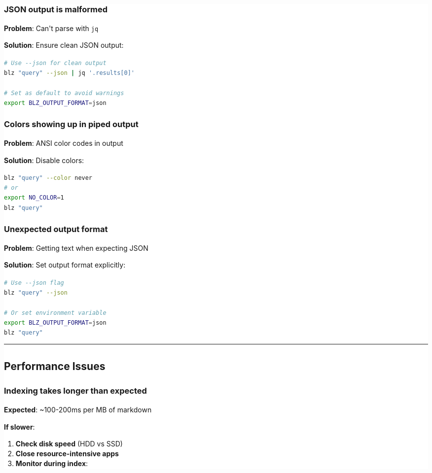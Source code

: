### JSON output is malformed

**Problem**: Can't parse with `jq`

**Solution**: Ensure clean JSON output:

```bash
# Use --json for clean output
blz "query" --json | jq '.results[0]'

# Set as default to avoid warnings
export BLZ_OUTPUT_FORMAT=json
```

### Colors showing up in piped output

**Problem**: ANSI color codes in output

**Solution**: Disable colors:

```bash
blz "query" --color never
# or
export NO_COLOR=1
blz "query"
```

### Unexpected output format

**Problem**: Getting text when expecting JSON

**Solution**: Set output format explicitly:

```bash
# Use --json flag
blz "query" --json

# Or set environment variable
export BLZ_OUTPUT_FORMAT=json
blz "query"
```

---

## Performance Issues

### Indexing takes longer than expected

**Expected**: ~100-200ms per MB of markdown

**If slower**:

1. **Check disk speed** (HDD vs SSD)
2. **Close resource-intensive apps**
3. **Monitor during index**:
